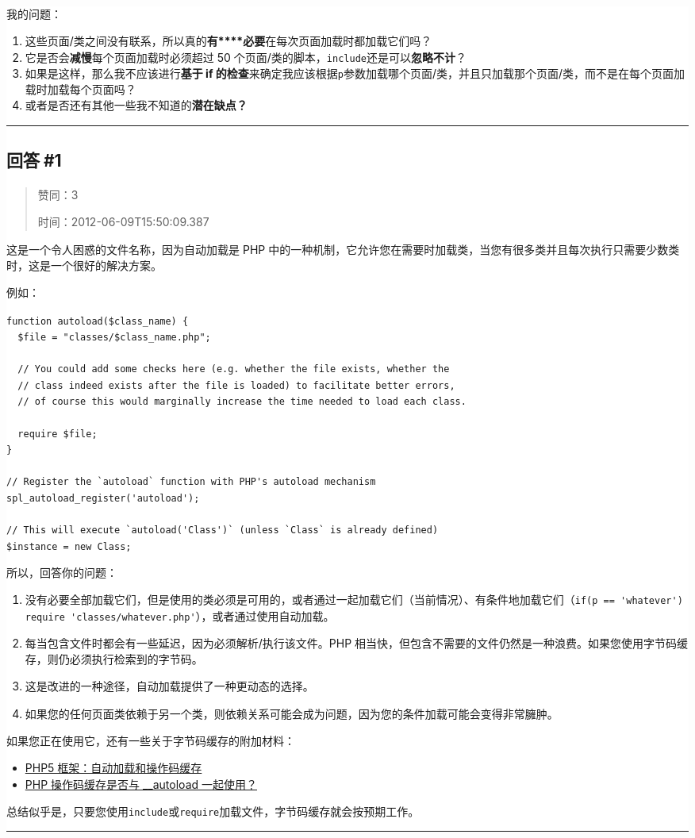 我的问题：

1.  这些页面/类之间没有联系，所以真的**有****必要**在每次页面加载时都加载它们吗？
2.  它是否会**减慢**每个页面加载时必须超过 50 个页面/类的脚本，`include`还是可以**忽略不计**？
3.  如果是这样，那么我不应该进行**基于 if 的检查**来确定我应该根据`p`参数加载哪个页面/类，并且只加载那个页面/类，而不是在每个页面加载时加载每个页面吗？
4.  或者是否还有其他一些我不知道的**潜在缺点？**

* * *

## 回答 #1

> 赞同：3
> 
> 时间：2012-06-09T15:50:09.387

这是一个令人困惑的文件名称，因为自动加载是 PHP 中的一种机制，它允许您在需要时加载类，当您有很多类并且每次执行只需要少数类时，这是一个很好的解决方案。

例如：

```
function autoload($class_name) {
  $file = "classes/$class_name.php";

  // You could add some checks here (e.g. whether the file exists, whether the
  // class indeed exists after the file is loaded) to facilitate better errors,
  // of course this would marginally increase the time needed to load each class.

  require $file;
}

// Register the `autoload` function with PHP's autoload mechanism
spl_autoload_register('autoload');

// This will execute `autoload('Class')` (unless `Class` is already defined)
$instance = new Class; 
```

所以，回答你的问题：

1.  没有必要全部加载它们，但是使用的类必须是可用的，或者通过一起加载它们（当前情况）、有条件地加载它们（`if(p == 'whatever') require 'classes/whatever.php'`），或者通过使用自动加载。

2.  每当包含文件时都会有一些延迟，因为必须解析/执行该文件。PHP 相当快，但包含不需要的文件仍然是一种浪费。如果您使用字节码缓存，则仍必须执行检索到的字节码。

3.  这是改进的一种途径，自动加载提供了一种更动态的选择。

4.  如果您的任何页面类依赖于另一个类，则依赖关系可能会成为问题，因为您的条件加载可能会变得非常臃肿。

如果您正在使用它，还有一些关于字节码缓存的附加材料：

*   [PHP5 框架：自动加载和操作码缓存](https://stackoverflow.com/questions/1941541/php5-frameworks-autoloading-and-opcode-caching)
*   [PHP 操作码缓存是否与 __autoload 一起使用？](https://stackoverflow.com/questions/1396501/do-php-opcode-cache-work-with-autoload)

总结似乎是，只要您使用`include`或`require`加载文件，字节码缓存就会按预期工作。

* * *
